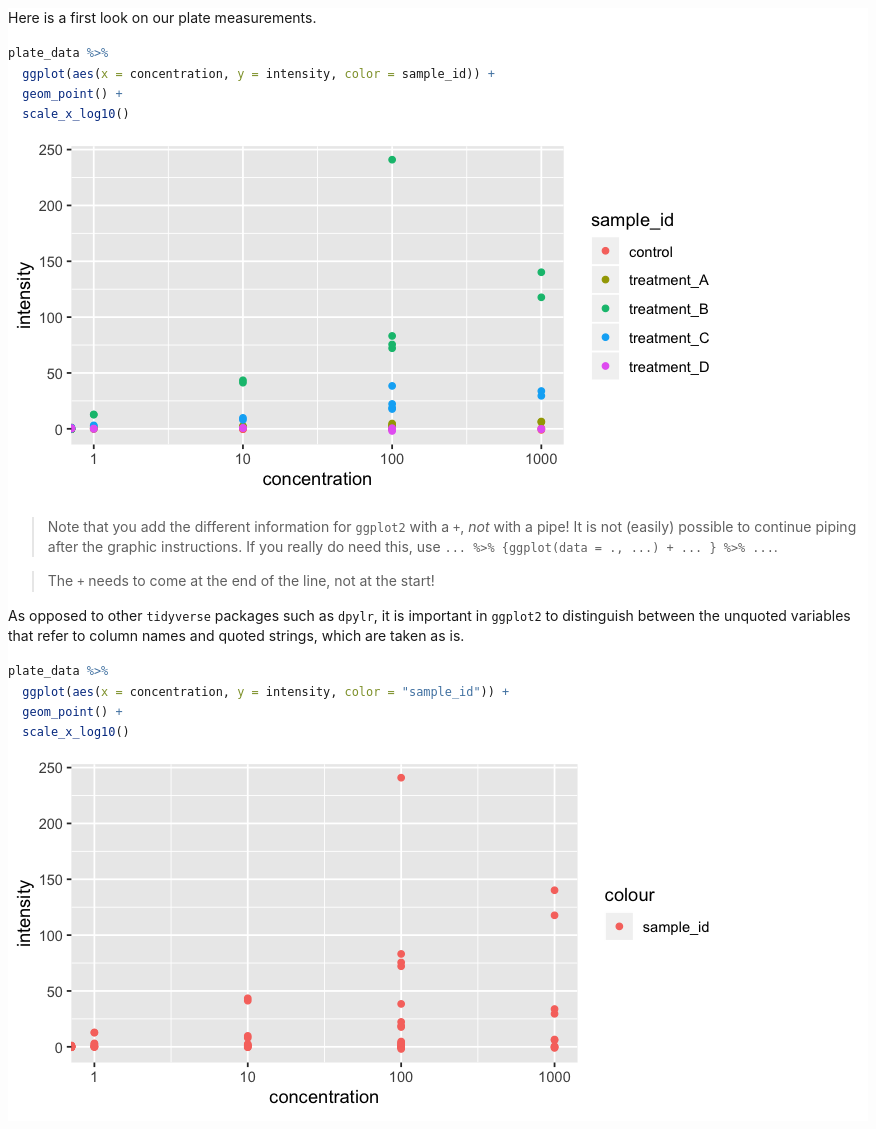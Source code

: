 Here is a first look on our plate measurements.

``` r
plate_data %>% 
  ggplot(aes(x = concentration, y = intensity, color = sample_id)) +
  geom_point() +
  scale_x_log10()
```

![](part_20-making_figures_files/figure-gfm/unnamed-chunk-3-1.png)

> Note that you add the different information for `ggplot2` with a `+`,
> *not* with a pipe\! It is not (easily) possible to continue piping
> after the graphic instructions. If you really do need this, use `...
> %>% {ggplot(data = ., ...) + ... } %>% ...`.

> The `+` needs to come at the end of the line, not at the start\!

As opposed to other `tidyverse` packages such as `dpylr`, it is
important in `ggplot2` to distinguish between the unquoted variables
that refer to column names and quoted strings, which are taken as is.

``` r
plate_data %>% 
  ggplot(aes(x = concentration, y = intensity, color = "sample_id")) +
  geom_point() +
  scale_x_log10()
```

![](part_20-making_figures_files/figure-gfm/unnamed-chunk-4-1.png)
